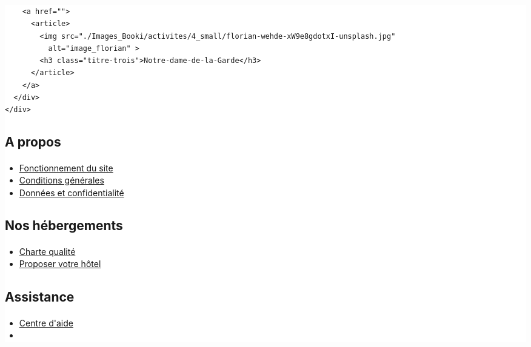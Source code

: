         <a href="">
          <article>
            <img src="./Images_Booki/activites/4_small/florian-wehde-xW9e8gdotxI-unsplash.jpg"
              alt="image_florian" >
            <h3 class="titre-trois">Notre-dame-de-la-Garde</h3>
          </article>
        </a>
      </div>
    </div>
  </main>

  <footer>
    <div class="cologne">
      <h2 class="footer-title">A propos</h2>
      <ul>
        <li>
          <a href="#">Fonctionnement du site</a>
        </li>
        <li>
          <a href="#">Conditions générales </a>
        </li>
        <li>
          <a href="#">Données et confidentialité</a>
        </li>
      </ul>
    </div>
    <div class="cologne">
      <h2 class="footer-title">Nos hébergements</h2>
      <ul>
        <li>
          <a href="#">Charte qualité</a>
        </li>
        <li>
          <a href="#">Proposer votre hôtel</a>
        </li>
      </ul>
    </div>
    <div class="cologne">
      <h2 class="footer-title">Assistance</h2>
      <ul>
        <li>
          <a href="#">Centre d'aide</a>
        </li>
        <li>
